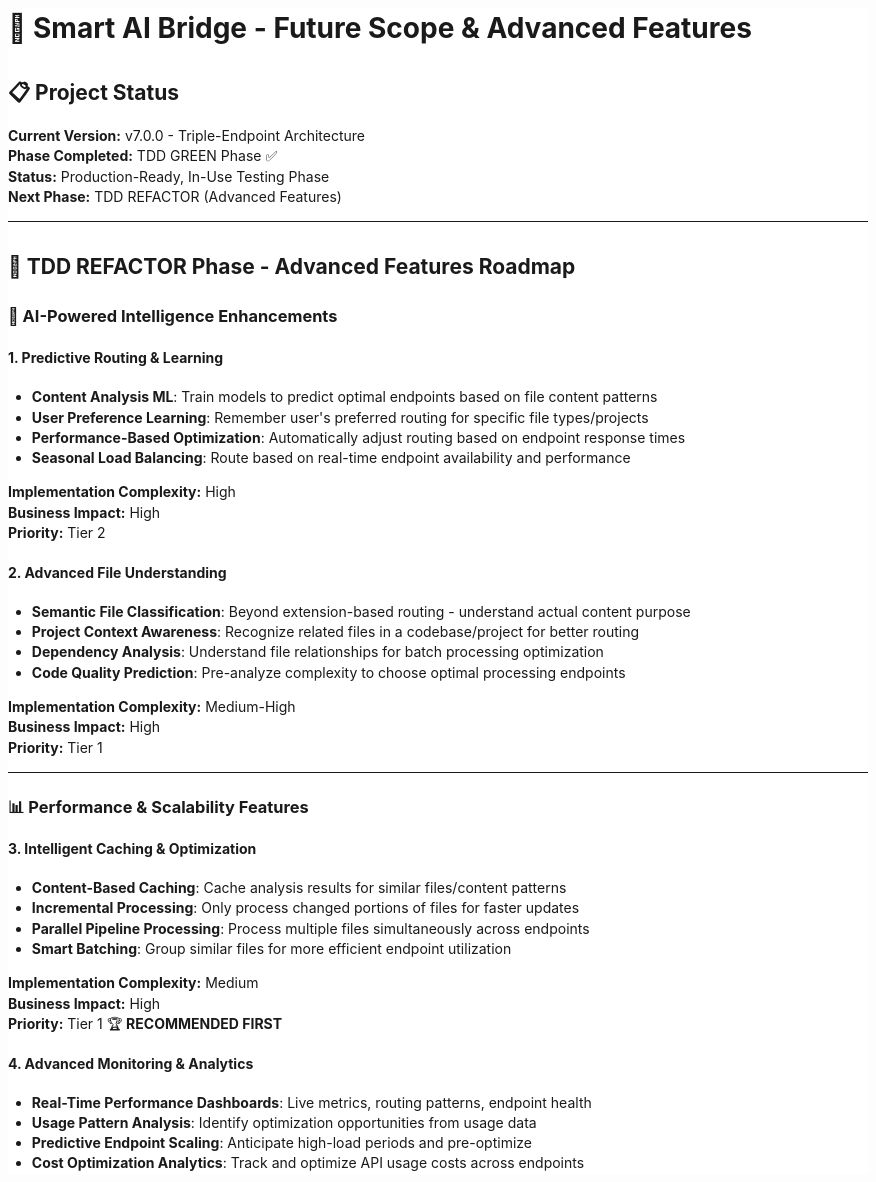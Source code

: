 # 🚀 Smart AI Bridge - Future Scope & Advanced Features

## 📋 Project Status

**Current Version:** v7.0.0 - Triple-Endpoint Architecture  
**Phase Completed:** TDD GREEN Phase ✅  
**Status:** Production-Ready, In-Use Testing Phase  
**Next Phase:** TDD REFACTOR (Advanced Features)

---

## 🎯 TDD REFACTOR Phase - Advanced Features Roadmap

### 🧠 AI-Powered Intelligence Enhancements

#### **1. Predictive Routing & Learning**
- **Content Analysis ML**: Train models to predict optimal endpoints based on file content patterns
- **User Preference Learning**: Remember user's preferred routing for specific file types/projects
- **Performance-Based Optimization**: Automatically adjust routing based on endpoint response times
- **Seasonal Load Balancing**: Route based on real-time endpoint availability and performance

**Implementation Complexity:** High  
**Business Impact:** High  
**Priority:** Tier 2  

#### **2. Advanced File Understanding**
- **Semantic File Classification**: Beyond extension-based routing - understand actual content purpose
- **Project Context Awareness**: Recognize related files in a codebase/project for better routing
- **Dependency Analysis**: Understand file relationships for batch processing optimization
- **Code Quality Prediction**: Pre-analyze complexity to choose optimal processing endpoints

**Implementation Complexity:** Medium-High  
**Business Impact:** High  
**Priority:** Tier 1  

---

### 📊 Performance & Scalability Features

#### **3. Intelligent Caching & Optimization**
- **Content-Based Caching**: Cache analysis results for similar files/content patterns
- **Incremental Processing**: Only process changed portions of files for faster updates
- **Parallel Pipeline Processing**: Process multiple files simultaneously across endpoints
- **Smart Batching**: Group similar files for more efficient endpoint utilization

**Implementation Complexity:** Medium  
**Business Impact:** High  
**Priority:** Tier 1 🏆 **RECOMMENDED FIRST**

#### **4. Advanced Monitoring & Analytics**
- **Real-Time Performance Dashboards**: Live metrics, routing patterns, endpoint health
- **Usage Pattern Analysis**: Identify optimization opportunities from usage data
- **Predictive Endpoint Scaling**: Anticipate high-load periods and pre-optimize
- **Cost Optimization Analytics**: Track and optimize API usage costs across endpoints
